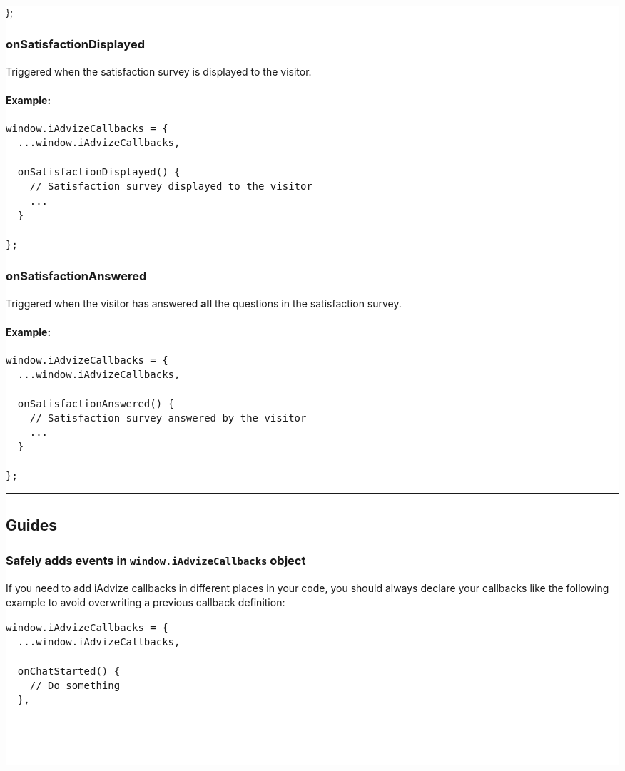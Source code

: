 };
</pre>

### onSatisfactionDisplayed

Triggered when the satisfaction survey is displayed to the visitor.

#### Example:

<pre class="prettyprint lang-js">
window.iAdvizeCallbacks = {
  ...window.iAdvizeCallbacks,
  
  onSatisfactionDisplayed() {
    // Satisfaction survey displayed to the visitor
    ...
  }
  
};
</pre>

### onSatisfactionAnswered

Triggered when the visitor has answered **all** the questions in the satisfaction survey.

#### Example:

<pre class="prettyprint lang-js">
window.iAdvizeCallbacks = {
  ...window.iAdvizeCallbacks,
  
  onSatisfactionAnswered() {
    // Satisfaction survey answered by the visitor
    ...
  }
  
};
</pre>

---

## Guides <span hidden>callbacks</span>

### Safely adds events in `window.iAdvizeCallbacks` object

If you need to add iAdvize callbacks in different places in your code, you should always declare your callbacks like the following example to avoid overwriting a previous callback definition:

<pre class="prettyprint lang-js">
window.iAdvizeCallbacks = {
  ...window.iAdvizeCallbacks,
  
  onChatStarted() {
    // Do something
  },
  
